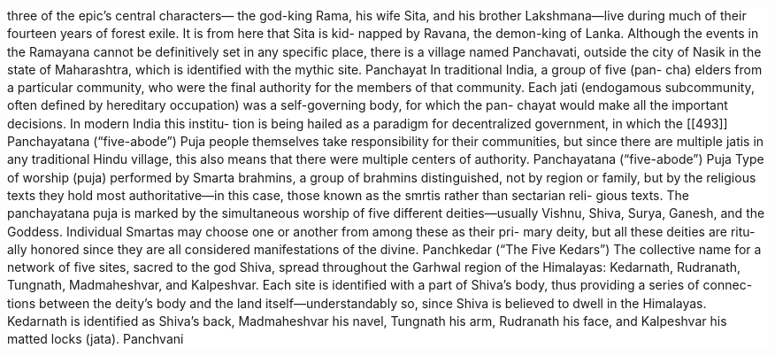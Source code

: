 three of the epic’s central characters—
the god-king Rama, his wife Sita, and
his brother Lakshmana—live during
much of their fourteen years of forest
exile. It is from here that Sita is kid-
napped by Ravana, the demon-king of
Lanka. Although the events in the
Ramayana cannot be definitively set in
any specific place, there is a village
named Panchavati, outside the city of
Nasik in the state of Maharashtra,
which is identified with the mythic site.
Panchayat
In traditional India, a group of five (pan-
cha) elders from a particular community,
who were the final authority for the
members of that community. Each jati
(endogamous subcommunity, often
defined by hereditary occupation) was a
self-governing body, for which the pan-
chayat would make all the important
decisions. In modern India this institu-
tion is being hailed as a paradigm for
decentralized government, in which the
[[493]]
Panchayatana (“five-abode”) Puja
people themselves take responsibility
for their communities, but since there
are multiple jatis in any traditional
Hindu village, this also means that there
were multiple centers of authority.
Panchayatana (“five-abode”) Puja
Type of worship (puja) performed by
Smarta brahmins, a group of brahmins
distinguished, not by region or family,
but by the religious texts they hold most
authoritative—in this case, those known
as the smrtis rather than sectarian reli-
gious texts. The panchayatana puja is
marked by the simultaneous worship of
five different deities—usually Vishnu,
Shiva, Surya, Ganesh, and the Goddess.
Individual Smartas may choose one or
another from among these as their pri-
mary deity, but all these deities are ritu-
ally honored since they are all
considered manifestations of the divine.
Panchkedar
(“The Five Kedars”) The collective name
for a network of five sites, sacred to the
god Shiva, spread throughout the
Garhwal region of the Himalayas:
Kedarnath, Rudranath, Tungnath,
Madmaheshvar, and Kalpeshvar. Each
site is identified with a part of Shiva’s
body, thus providing a series of connec-
tions between the deity’s body and the
land itself—understandably so, since
Shiva is believed to dwell in the
Himalayas. Kedarnath is identified as
Shiva’s back, Madmaheshvar his navel,
Tungnath his arm, Rudranath his face,
and Kalpeshvar his matted locks (jata).
Panchvani